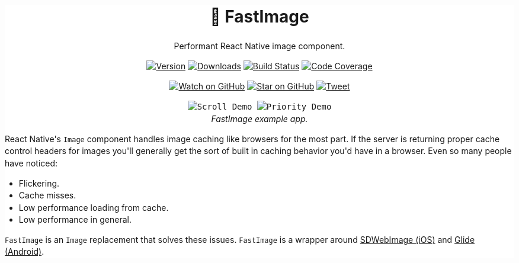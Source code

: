 <h1 align="center">
  🚩 FastImage
</h1>

<div align="center">

Performant React Native image component.

[![Version][version-badge]][package]
[![Downloads][downloads-badge]][npmtrends]
[![Build Status][build-badge]][build]
[![Code Coverage][coverage-badge]][coverage]

[![Watch on GitHub][github-watch-badge]][github-watch]
[![Star on GitHub][github-star-badge]][github-star]
[![Tweet][twitter-badge]][twitter]

</div>

<p align="center" >
  <kbd>
    <img
      src="https://github.com/DylanVann/react-native-fast-image/blob/main/docs/assets/scroll.gif?raw=true"
      title="Scroll Demo"
      float="left"
    >
  </kbd>
  <kbd>
    <img
      src="https://github.com/DylanVann/react-native-fast-image/blob/main/docs/assets/priority.gif?raw=true"
      title="Priority Demo"
      float="left"
    >
  </kbd>
  <br>
  <em>FastImage example app.</em>
</p>

React Native's `Image` component handles image caching like browsers
for the most part.
If the server is returning proper cache control
headers for images you'll generally get the sort of built in
caching behavior you'd have in a browser.
Even so many people have noticed:

-   Flickering.
-   Cache misses.
-   Low performance loading from cache.
-   Low performance in general.

`FastImage` is an `Image` replacement that solves these issues.
`FastImage` is a wrapper around
[SDWebImage (iOS)](https://github.com/rs/SDWebImage)
and
[Glide (Android)](https://github.com/bumptech/glide).


[build-badge]: https://github.com/dylanvann/react-native-fast-image/workflows/CI/badge.svg
[build]: https://github.com/DylanVann/react-native-fast-image/actions?query=workflow%3ACI
[coverage-badge]: https://img.shields.io/codecov/c/github/dylanvann/react-native-fast-image.svg
[coverage]: https://codecov.io/github/dylanvann/react-native-fast-image
[downloads-badge]: https://img.shields.io/npm/dm/react-native-fast-image.svg
[npmtrends]: http://www.npmtrends.com/react-native-fast-image
[package]: https://www.npmjs.com/package/react-native-fast-image
[version-badge]: https://img.shields.io/npm/v/react-native-fast-image.svg
[twitter]: https://twitter.com/home?status=Check%20out%20react-native-fast-image%20by%20%40atomarranger%20https%3A//github.com/DylanVann/react-native-fast-image
[twitter-badge]: https://img.shields.io/twitter/url/https/github.com/DylanVann/react-native-fast-image.svg?style=social
[github-watch-badge]: https://img.shields.io/github/watchers/dylanvann/react-native-fast-image.svg?style=social
[github-watch]: https://github.com/dylanvann/react-native-fast-image/watchers
[github-star-badge]: https://img.shields.io/github/stars/dylanvann/react-native-fast-image.svg?style=social
[github-star]: https://github.com/dylanvann/react-native-fast-image/stargazers